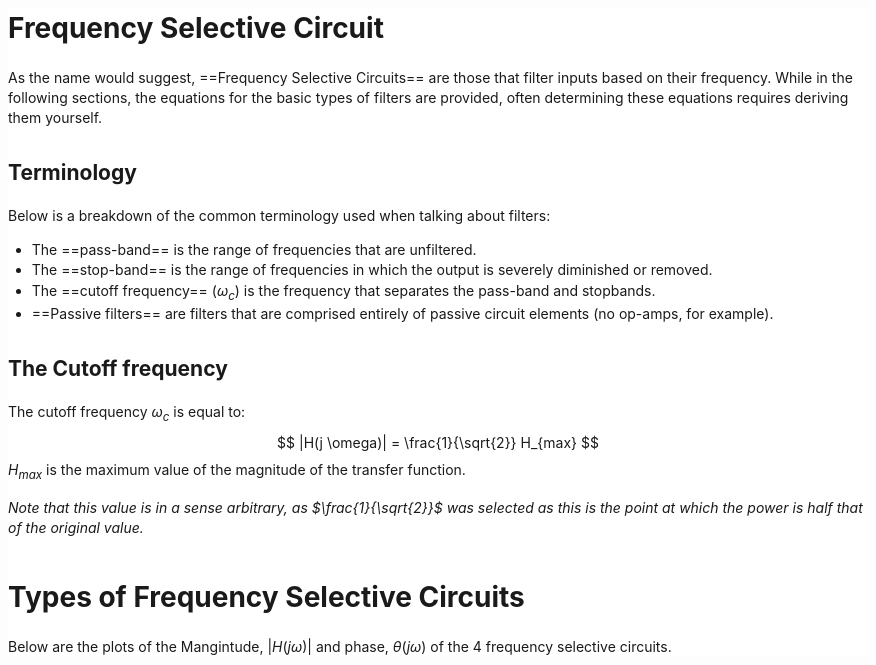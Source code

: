 # Frequency Selective Circuit
As the name would suggest, ==Frequency Selective Circuits== are those that filter inputs based on their frequency. While in the following sections, the equations for the basic types of filters are provided, often determining these equations requires deriving them yourself. 

## Terminology
Below is a breakdown of the common terminology used when talking about filters:
- The ==pass-band== is the range of frequencies that are unfiltered.
- The ==stop-band== is the range of frequencies in which the output is severely diminished or removed.
- The ==cutoff frequency== ($\omega_c$) is the frequency that separates the pass-band and stopbands.
- ==Passive filters== are filters that are comprised entirely of passive circuit elements (no op-amps, for example).

## The Cutoff frequency 
The cutoff frequency $\omega_c$ is equal to:
$$
|H(j \omega)| = \frac{1}{\sqrt{2}} H_{max}
$$
$H_{max}$ is the maximum value of the magnitude of the transfer function.

*Note that this value is in a sense arbitrary, as $\frac{1}{\sqrt{2}}$ was selected as this is the point at which the power is half that of the original value.*

# Types of Frequency Selective Circuits
Below are the plots of the Mangintude, $|H(j \omega)|$ and phase, $\theta (j \omega)$ of the 4 frequency selective circuits. 
